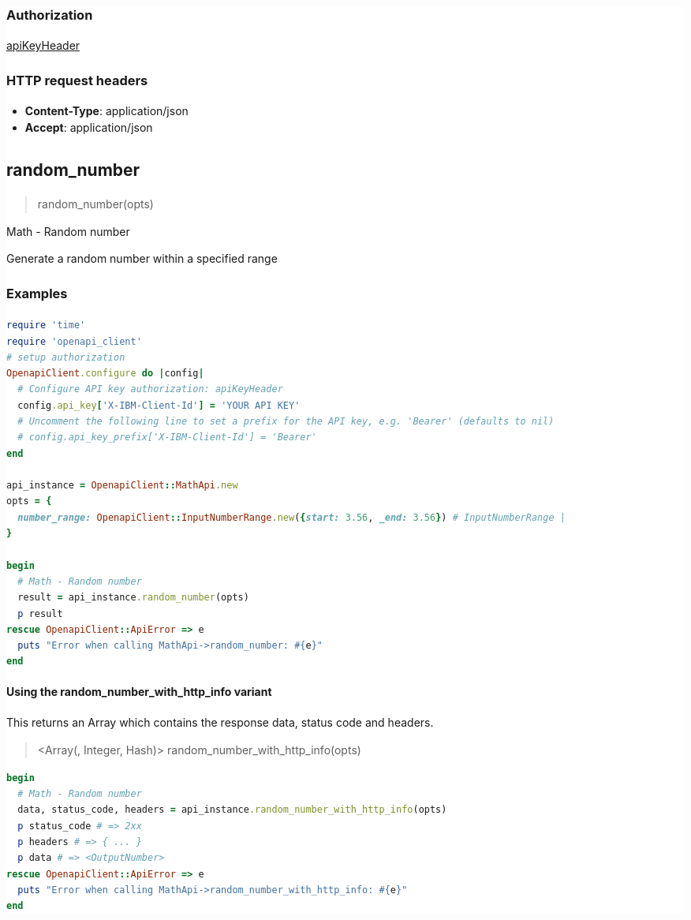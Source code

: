 ### Authorization

[apiKeyHeader](../README.md#apiKeyHeader)

### HTTP request headers

- **Content-Type**: application/json
- **Accept**: application/json


## random_number

> <OutputNumber> random_number(opts)

Math - Random number

Generate a random number within a specified range

### Examples

```ruby
require 'time'
require 'openapi_client'
# setup authorization
OpenapiClient.configure do |config|
  # Configure API key authorization: apiKeyHeader
  config.api_key['X-IBM-Client-Id'] = 'YOUR API KEY'
  # Uncomment the following line to set a prefix for the API key, e.g. 'Bearer' (defaults to nil)
  # config.api_key_prefix['X-IBM-Client-Id'] = 'Bearer'
end

api_instance = OpenapiClient::MathApi.new
opts = {
  number_range: OpenapiClient::InputNumberRange.new({start: 3.56, _end: 3.56}) # InputNumberRange | 
}

begin
  # Math - Random number
  result = api_instance.random_number(opts)
  p result
rescue OpenapiClient::ApiError => e
  puts "Error when calling MathApi->random_number: #{e}"
end
```

#### Using the random_number_with_http_info variant

This returns an Array which contains the response data, status code and headers.

> <Array(<OutputNumber>, Integer, Hash)> random_number_with_http_info(opts)

```ruby
begin
  # Math - Random number
  data, status_code, headers = api_instance.random_number_with_http_info(opts)
  p status_code # => 2xx
  p headers # => { ... }
  p data # => <OutputNumber>
rescue OpenapiClient::ApiError => e
  puts "Error when calling MathApi->random_number_with_http_info: #{e}"
end
```
